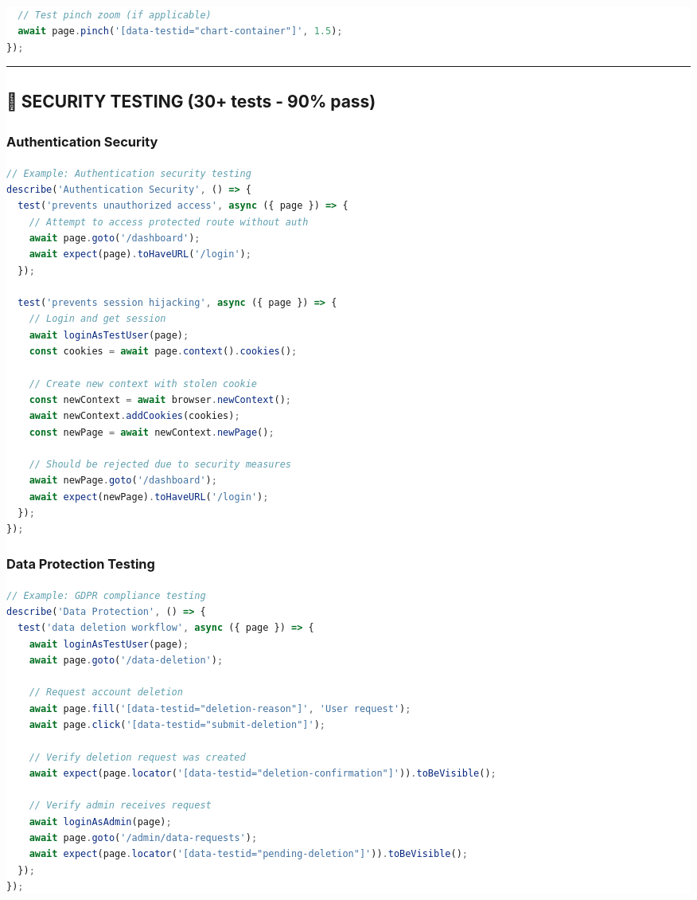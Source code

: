 ```typescript
  // Test pinch zoom (if applicable)
  await page.pinch('[data-testid="chart-container"]', 1.5);
});
```

---

## 🔐 **SECURITY TESTING (30+ tests - 90% pass)**

### **Authentication Security**
```typescript
// Example: Authentication security testing
describe('Authentication Security', () => {
  test('prevents unauthorized access', async ({ page }) => {
    // Attempt to access protected route without auth
    await page.goto('/dashboard');
    await expect(page).toHaveURL('/login');
  });
  
  test('prevents session hijacking', async ({ page }) => {
    // Login and get session
    await loginAsTestUser(page);
    const cookies = await page.context().cookies();
    
    // Create new context with stolen cookie
    const newContext = await browser.newContext();
    await newContext.addCookies(cookies);
    const newPage = await newContext.newPage();
    
    // Should be rejected due to security measures
    await newPage.goto('/dashboard');
    await expect(newPage).toHaveURL('/login');
  });
});
```

### **Data Protection Testing**
```typescript
// Example: GDPR compliance testing
describe('Data Protection', () => {
  test('data deletion workflow', async ({ page }) => {
    await loginAsTestUser(page);
    await page.goto('/data-deletion');
    
    // Request account deletion
    await page.fill('[data-testid="deletion-reason"]', 'User request');
    await page.click('[data-testid="submit-deletion"]');
    
    // Verify deletion request was created
    await expect(page.locator('[data-testid="deletion-confirmation"]')).toBeVisible();
    
    // Verify admin receives request
    await loginAsAdmin(page);
    await page.goto('/admin/data-requests');
    await expect(page.locator('[data-testid="pending-deletion"]')).toBeVisible();
  });
});
```
